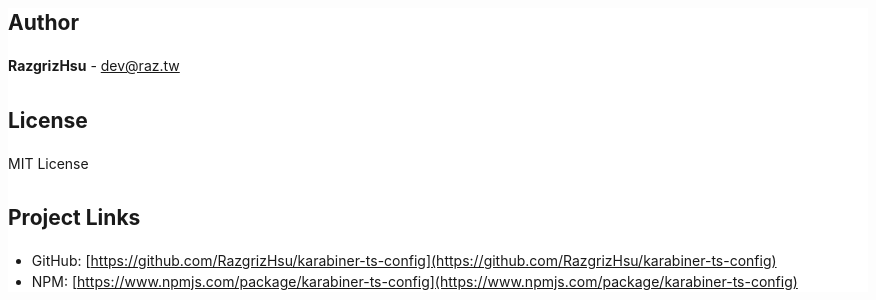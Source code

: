 
## Author

**RazgrizHsu** - [dev@raz.tw](mailto:dev@raz.tw)

## License

MIT License

## Project Links

- GitHub: [https://github.com/RazgrizHsu/karabiner-ts-config](https://github.com/RazgrizHsu/karabiner-ts-config)
- NPM: [https://www.npmjs.com/package/karabiner-ts-config](https://www.npmjs.com/package/karabiner-ts-config)
